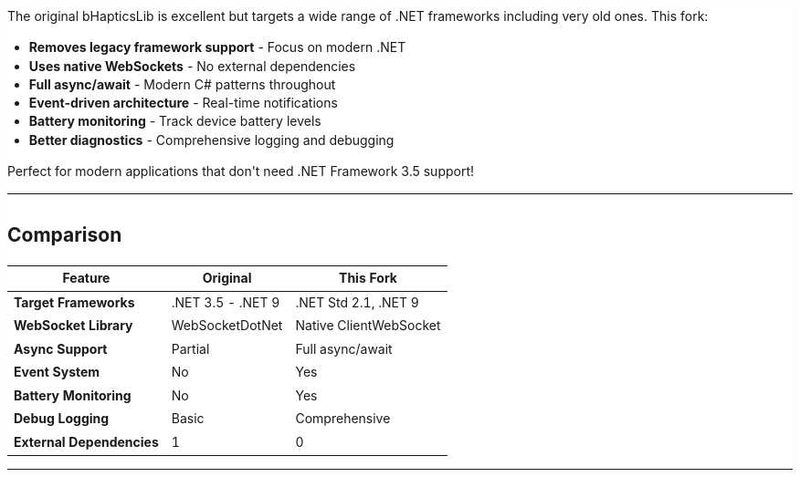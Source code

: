The original bHapticsLib is excellent but targets a wide range of .NET frameworks including very old ones. This fork:

- **Removes legacy framework support** - Focus on modern .NET
- **Uses native WebSockets** - No external dependencies
- **Full async/await** - Modern C# patterns throughout
- **Event-driven architecture** - Real-time notifications
- **Battery monitoring** - Track device battery levels
- **Better diagnostics** - Comprehensive logging and debugging

Perfect for modern applications that don't need .NET Framework 3.5 support!

---

## Comparison

| Feature | Original | This Fork |
|---------|----------|-----------|
| **Target Frameworks** | .NET 3.5 - .NET 9 | .NET Std 2.1, .NET 9 |
| **WebSocket Library** | WebSocketDotNet | Native ClientWebSocket |
| **Async Support** | Partial | Full async/await |
| **Event System** | No | Yes |
| **Battery Monitoring** | No | Yes |
| **Debug Logging** | Basic | Comprehensive |
| **External Dependencies** | 1 | 0 |

---
